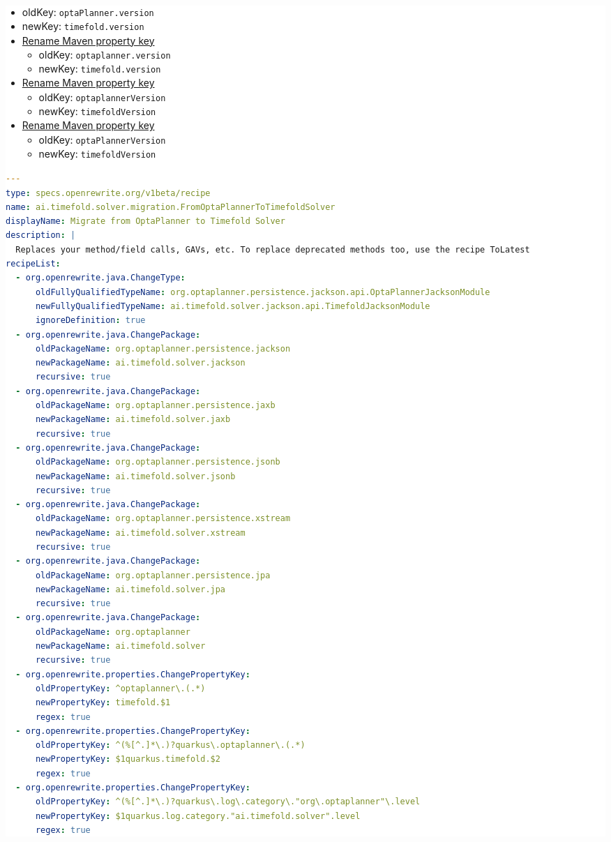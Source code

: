  * oldKey: `optaPlanner.version`
  * newKey: `timefold.version`
* [Rename Maven property key](../../../../maven/renamepropertykey)
  * oldKey: `optaplanner.version`
  * newKey: `timefold.version`
* [Rename Maven property key](../../../../maven/renamepropertykey)
  * oldKey: `optaplannerVersion`
  * newKey: `timefoldVersion`
* [Rename Maven property key](../../../../maven/renamepropertykey)
  * oldKey: `optaPlannerVersion`
  * newKey: `timefoldVersion`

</TabItem>

<TabItem value="yaml-recipe-list" label="Yaml Recipe List">

```yaml
---
type: specs.openrewrite.org/v1beta/recipe
name: ai.timefold.solver.migration.FromOptaPlannerToTimefoldSolver
displayName: Migrate from OptaPlanner to Timefold Solver
description: |
  Replaces your method/field calls, GAVs, etc. To replace deprecated methods too, use the recipe ToLatest
recipeList:
  - org.openrewrite.java.ChangeType:
      oldFullyQualifiedTypeName: org.optaplanner.persistence.jackson.api.OptaPlannerJacksonModule
      newFullyQualifiedTypeName: ai.timefold.solver.jackson.api.TimefoldJacksonModule
      ignoreDefinition: true
  - org.openrewrite.java.ChangePackage:
      oldPackageName: org.optaplanner.persistence.jackson
      newPackageName: ai.timefold.solver.jackson
      recursive: true
  - org.openrewrite.java.ChangePackage:
      oldPackageName: org.optaplanner.persistence.jaxb
      newPackageName: ai.timefold.solver.jaxb
      recursive: true
  - org.openrewrite.java.ChangePackage:
      oldPackageName: org.optaplanner.persistence.jsonb
      newPackageName: ai.timefold.solver.jsonb
      recursive: true
  - org.openrewrite.java.ChangePackage:
      oldPackageName: org.optaplanner.persistence.xstream
      newPackageName: ai.timefold.solver.xstream
      recursive: true
  - org.openrewrite.java.ChangePackage:
      oldPackageName: org.optaplanner.persistence.jpa
      newPackageName: ai.timefold.solver.jpa
      recursive: true
  - org.openrewrite.java.ChangePackage:
      oldPackageName: org.optaplanner
      newPackageName: ai.timefold.solver
      recursive: true
  - org.openrewrite.properties.ChangePropertyKey:
      oldPropertyKey: ^optaplanner\.(.*)
      newPropertyKey: timefold.$1
      regex: true
  - org.openrewrite.properties.ChangePropertyKey:
      oldPropertyKey: ^(%[^.]*\.)?quarkus\.optaplanner\.(.*)
      newPropertyKey: $1quarkus.timefold.$2
      regex: true
  - org.openrewrite.properties.ChangePropertyKey:
      oldPropertyKey: ^(%[^.]*\.)?quarkus\.log\.category\."org\.optaplanner"\.level
      newPropertyKey: $1quarkus.log.category."ai.timefold.solver".level
      regex: true
```